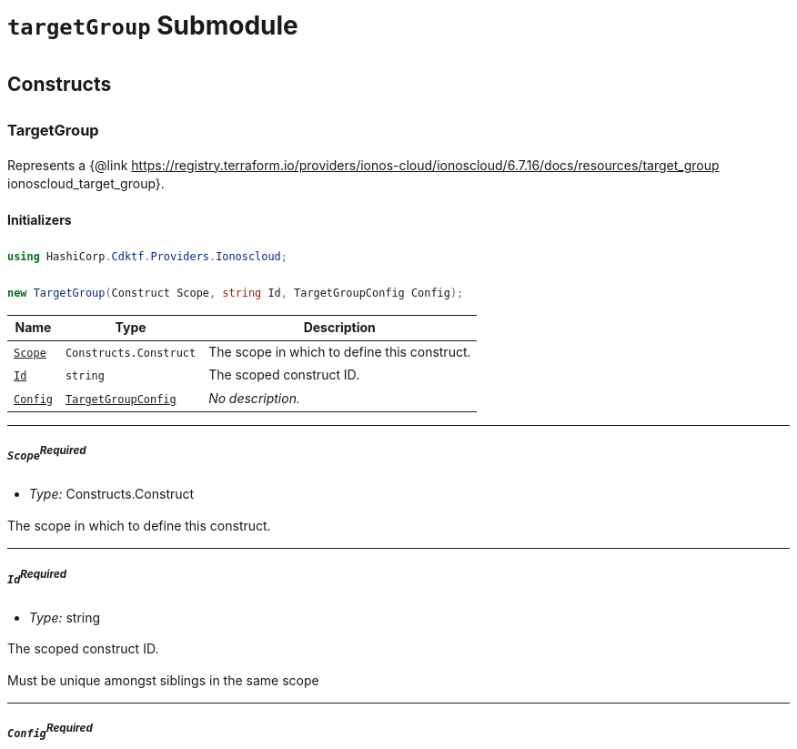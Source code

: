 # `targetGroup` Submodule <a name="`targetGroup` Submodule" id="@cdktf/provider-ionoscloud.targetGroup"></a>

## Constructs <a name="Constructs" id="Constructs"></a>

### TargetGroup <a name="TargetGroup" id="@cdktf/provider-ionoscloud.targetGroup.TargetGroup"></a>

Represents a {@link https://registry.terraform.io/providers/ionos-cloud/ionoscloud/6.7.16/docs/resources/target_group ionoscloud_target_group}.

#### Initializers <a name="Initializers" id="@cdktf/provider-ionoscloud.targetGroup.TargetGroup.Initializer"></a>

```csharp
using HashiCorp.Cdktf.Providers.Ionoscloud;

new TargetGroup(Construct Scope, string Id, TargetGroupConfig Config);
```

| **Name** | **Type** | **Description** |
| --- | --- | --- |
| <code><a href="#@cdktf/provider-ionoscloud.targetGroup.TargetGroup.Initializer.parameter.scope">Scope</a></code> | <code>Constructs.Construct</code> | The scope in which to define this construct. |
| <code><a href="#@cdktf/provider-ionoscloud.targetGroup.TargetGroup.Initializer.parameter.id">Id</a></code> | <code>string</code> | The scoped construct ID. |
| <code><a href="#@cdktf/provider-ionoscloud.targetGroup.TargetGroup.Initializer.parameter.config">Config</a></code> | <code><a href="#@cdktf/provider-ionoscloud.targetGroup.TargetGroupConfig">TargetGroupConfig</a></code> | *No description.* |

---

##### `Scope`<sup>Required</sup> <a name="Scope" id="@cdktf/provider-ionoscloud.targetGroup.TargetGroup.Initializer.parameter.scope"></a>

- *Type:* Constructs.Construct

The scope in which to define this construct.

---

##### `Id`<sup>Required</sup> <a name="Id" id="@cdktf/provider-ionoscloud.targetGroup.TargetGroup.Initializer.parameter.id"></a>

- *Type:* string

The scoped construct ID.

Must be unique amongst siblings in the same scope

---

##### `Config`<sup>Required</sup> <a name="Config" id="@cdktf/provider-ionoscloud.targetGroup.TargetGroup.Initializer.parameter.config"></a>
